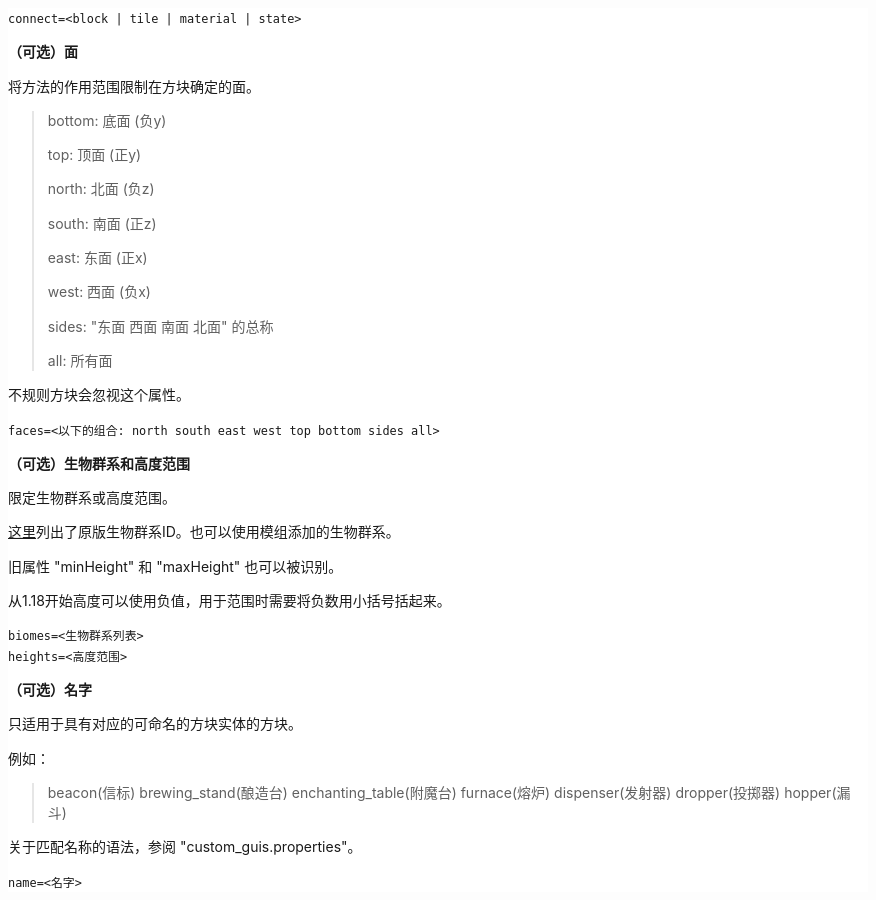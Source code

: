 ```properties
connect=<block | tile | material | state>
```



**（可选）面**

将方法的作用范围限制在方块确定的面。

> bottom: 底面 (负y)
>
> top: 顶面 (正y)
>
> north: 北面 (负z)
>
> south: 南面 (正z)
>
> east: 东面 (正x)
>
> west: 西面 (负x)
>
> sides: "东面 西面 南面 北面" 的总称
>
> all: 所有面

不规则方块会忽视这个属性。

```properties
faces=<以下的组合: north south east west top bottom sides all>
```



**（可选）生物群系和高度范围**

限定生物群系或高度范围。

[这里](https://minecraft.gamepedia.com/Biome#Biome_IDs)列出了原版生物群系ID。也可以使用模组添加的生物群系。

旧属性 "minHeight" 和 "maxHeight" 也可以被识别。

从1.18开始高度可以使用负值，用于范围时需要将负数用小括号括起来。

```properties
biomes=<生物群系列表>
heights=<高度范围>
```



**（可选）名字**

只适用于具有对应的可命名的方块实体的方块。

例如：

> beacon(信标) brewing_stand(酿造台) enchanting_table(附魔台) furnace(熔炉) dispenser(发射器) dropper(投掷器) hopper(漏斗)

关于匹配名称的语法，参阅 "custom_guis.properties"。

```properties
name=<名字>
```
